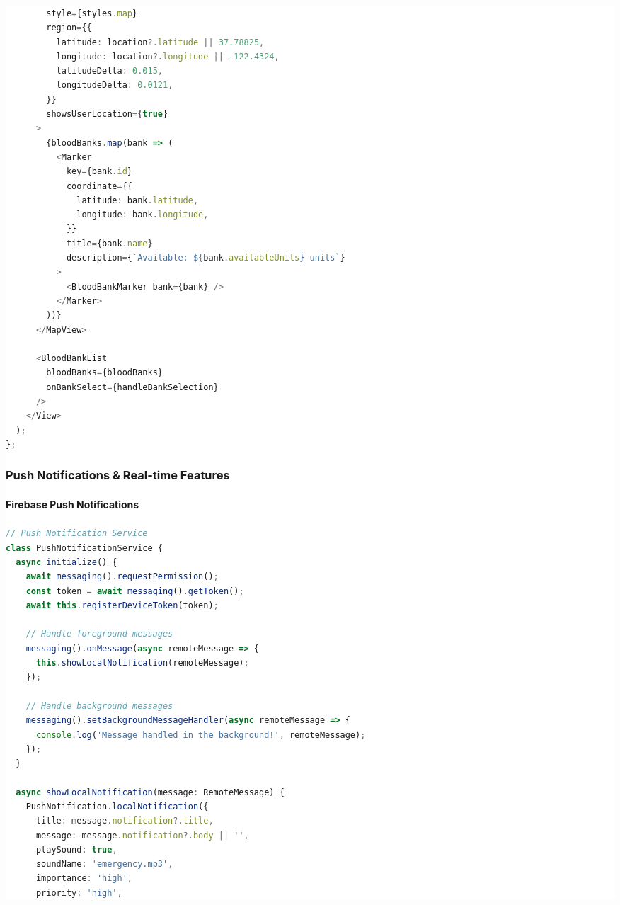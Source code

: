```typescript
        style={styles.map}
        region={{
          latitude: location?.latitude || 37.78825,
          longitude: location?.longitude || -122.4324,
          latitudeDelta: 0.015,
          longitudeDelta: 0.0121,
        }}
        showsUserLocation={true}
      >
        {bloodBanks.map(bank => (
          <Marker
            key={bank.id}
            coordinate={{
              latitude: bank.latitude,
              longitude: bank.longitude,
            }}
            title={bank.name}
            description={`Available: ${bank.availableUnits} units`}
          >
            <BloodBankMarker bank={bank} />
          </Marker>
        ))}
      </MapView>
      
      <BloodBankList 
        bloodBanks={bloodBanks}
        onBankSelect={handleBankSelection}
      />
    </View>
  );
};
```

### **Push Notifications & Real-time Features**

#### **Firebase Push Notifications**
```typescript
// Push Notification Service
class PushNotificationService {
  async initialize() {
    await messaging().requestPermission();
    const token = await messaging().getToken();
    await this.registerDeviceToken(token);
    
    // Handle foreground messages
    messaging().onMessage(async remoteMessage => {
      this.showLocalNotification(remoteMessage);
    });

    // Handle background messages
    messaging().setBackgroundMessageHandler(async remoteMessage => {
      console.log('Message handled in the background!', remoteMessage);
    });
  }

  async showLocalNotification(message: RemoteMessage) {
    PushNotification.localNotification({
      title: message.notification?.title,
      message: message.notification?.body || '',
      playSound: true,
      soundName: 'emergency.mp3',
      importance: 'high',
      priority: 'high',
```